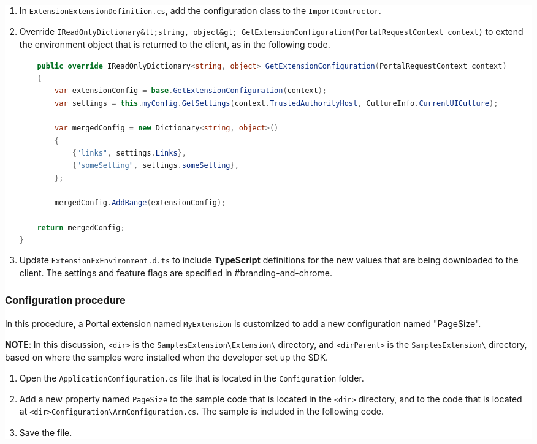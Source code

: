 

1. In `ExtensionExtensionDefinition.cs`, add the configuration class to the `ImportContructor`.

1. Override `IReadOnlyDictionary&lt;string, object&gt; GetExtensionConfiguration(PortalRequestContext context)`  to extend the environment object that is returned to the client, as in the following code.

    ```cs
        public override IReadOnlyDictionary<string, object> GetExtensionConfiguration(PortalRequestContext context)
        {
            var extensionConfig = base.GetExtensionConfiguration(context);
            var settings = this.myConfig.GetSettings(context.TrustedAuthorityHost, CultureInfo.CurrentUICulture);

            var mergedConfig = new Dictionary<string, object>()
            {
                {"links", settings.Links},
                {"someSetting", settings.someSetting},
            };

            mergedConfig.AddRange(extensionConfig);

        return mergedConfig;
    }
    ```

1. Update `ExtensionFxEnvironment.d.ts` to include **TypeScript** definitions for the new values that are being downloaded to the client. The settings and feature flags are specified in [#branding-and-chrome](#branding-and-chrome).

<a name="domain-based-configuration-expose-configuration-settings-configuration-procedure"></a>
### Configuration procedure



In this  procedure, a Portal extension named `MyExtension` is customized to add a new configuration named "PageSize". 

**NOTE**: In this discussion, `<dir>` is the `SamplesExtension\Extension\` directory, and  `<dirParent>`  is the `SamplesExtension\` directory, based on where the samples were installed when the developer set up the SDK. 

1. Open the `ApplicationConfiguration.cs` file that is located in the  `Configuration` folder.

1. Add a new property named `PageSize` to the sample code that is located in the  `<dir>` directory, and to the code that is located at `<dir>Configuration\ArmConfiguration.cs`. The sample is included in the following code.

    <!--TODO: Customize the sample code to match the description -->

    <!--
    gitdown": "include-section", "file": "SamplesExtension/Extension/Configuration/ArmConfiguration.cs", "section": "config#configurationsettings"
    -->

1. Save the file.
